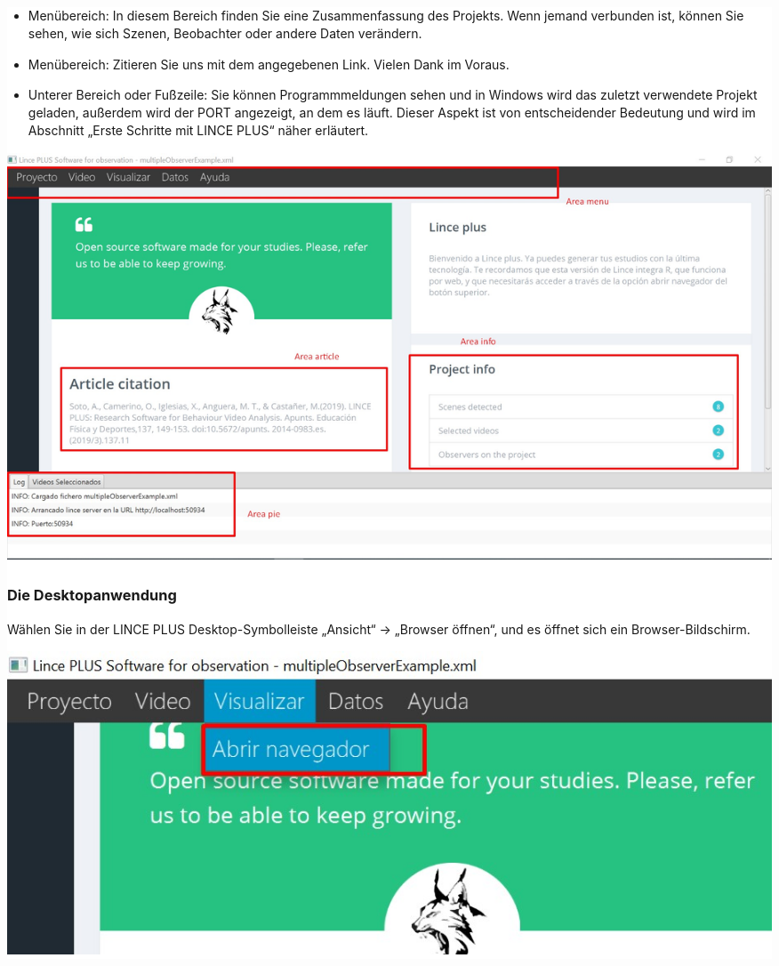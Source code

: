 - Menübereich: In diesem Bereich finden Sie eine Zusammenfassung des Projekts. Wenn jemand verbunden ist, können Sie sehen, wie sich Szenen, Beobachter oder andere Daten verändern.

- Menübereich: Zitieren Sie uns mit dem angegebenen Link. Vielen Dank im Voraus.

- Unterer Bereich oder Fußzeile: Sie können Programmmeldungen sehen und in Windows wird das zuletzt verwendete Projekt geladen, außerdem wird der PORT angezeigt, an dem es läuft. Dieser Aspekt ist von entscheidender Bedeutung und wird im Abschnitt „Erste Schritte mit LINCE PLUS“ näher erläutert.

![600](img/desktop1.jpg)

### Die Desktopanwendung

Wählen Sie in der LINCE PLUS Desktop-Symbolleiste „Ansicht“ → „Browser öffnen“, und es öffnet sich ein Browser-Bildschirm.

![400](img/desktop2.jpg)
